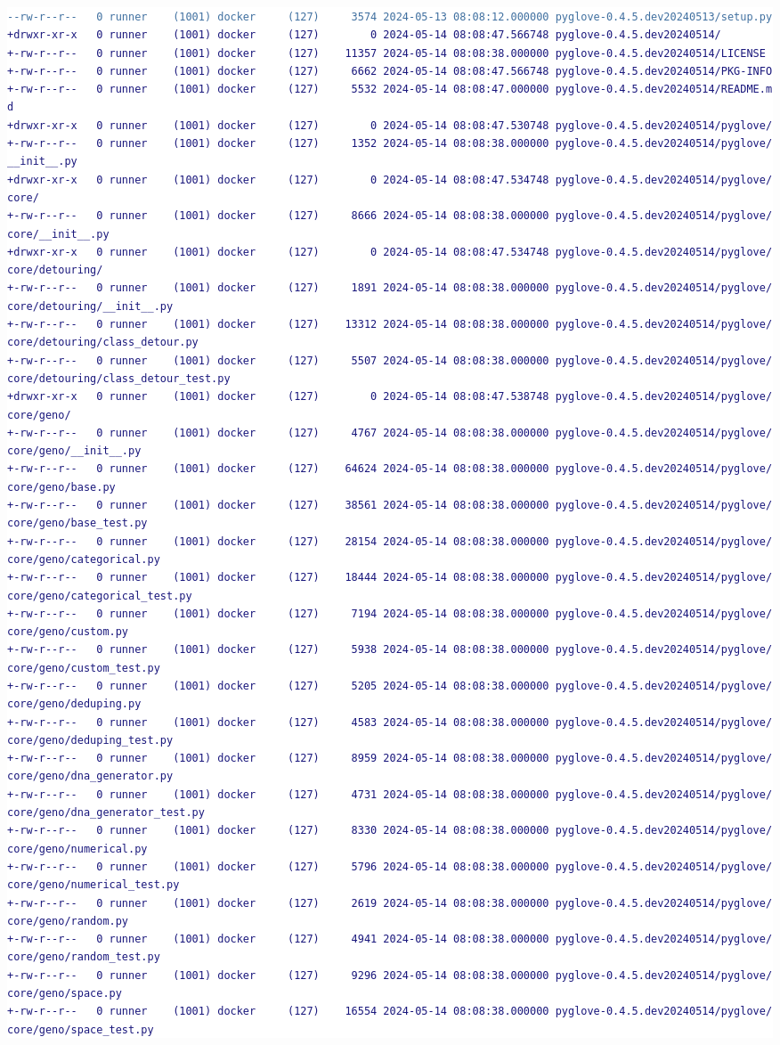```diff
--rw-r--r--   0 runner    (1001) docker     (127)     3574 2024-05-13 08:08:12.000000 pyglove-0.4.5.dev20240513/setup.py
+drwxr-xr-x   0 runner    (1001) docker     (127)        0 2024-05-14 08:08:47.566748 pyglove-0.4.5.dev20240514/
+-rw-r--r--   0 runner    (1001) docker     (127)    11357 2024-05-14 08:08:38.000000 pyglove-0.4.5.dev20240514/LICENSE
+-rw-r--r--   0 runner    (1001) docker     (127)     6662 2024-05-14 08:08:47.566748 pyglove-0.4.5.dev20240514/PKG-INFO
+-rw-r--r--   0 runner    (1001) docker     (127)     5532 2024-05-14 08:08:47.000000 pyglove-0.4.5.dev20240514/README.md
+drwxr-xr-x   0 runner    (1001) docker     (127)        0 2024-05-14 08:08:47.530748 pyglove-0.4.5.dev20240514/pyglove/
+-rw-r--r--   0 runner    (1001) docker     (127)     1352 2024-05-14 08:08:38.000000 pyglove-0.4.5.dev20240514/pyglove/__init__.py
+drwxr-xr-x   0 runner    (1001) docker     (127)        0 2024-05-14 08:08:47.534748 pyglove-0.4.5.dev20240514/pyglove/core/
+-rw-r--r--   0 runner    (1001) docker     (127)     8666 2024-05-14 08:08:38.000000 pyglove-0.4.5.dev20240514/pyglove/core/__init__.py
+drwxr-xr-x   0 runner    (1001) docker     (127)        0 2024-05-14 08:08:47.534748 pyglove-0.4.5.dev20240514/pyglove/core/detouring/
+-rw-r--r--   0 runner    (1001) docker     (127)     1891 2024-05-14 08:08:38.000000 pyglove-0.4.5.dev20240514/pyglove/core/detouring/__init__.py
+-rw-r--r--   0 runner    (1001) docker     (127)    13312 2024-05-14 08:08:38.000000 pyglove-0.4.5.dev20240514/pyglove/core/detouring/class_detour.py
+-rw-r--r--   0 runner    (1001) docker     (127)     5507 2024-05-14 08:08:38.000000 pyglove-0.4.5.dev20240514/pyglove/core/detouring/class_detour_test.py
+drwxr-xr-x   0 runner    (1001) docker     (127)        0 2024-05-14 08:08:47.538748 pyglove-0.4.5.dev20240514/pyglove/core/geno/
+-rw-r--r--   0 runner    (1001) docker     (127)     4767 2024-05-14 08:08:38.000000 pyglove-0.4.5.dev20240514/pyglove/core/geno/__init__.py
+-rw-r--r--   0 runner    (1001) docker     (127)    64624 2024-05-14 08:08:38.000000 pyglove-0.4.5.dev20240514/pyglove/core/geno/base.py
+-rw-r--r--   0 runner    (1001) docker     (127)    38561 2024-05-14 08:08:38.000000 pyglove-0.4.5.dev20240514/pyglove/core/geno/base_test.py
+-rw-r--r--   0 runner    (1001) docker     (127)    28154 2024-05-14 08:08:38.000000 pyglove-0.4.5.dev20240514/pyglove/core/geno/categorical.py
+-rw-r--r--   0 runner    (1001) docker     (127)    18444 2024-05-14 08:08:38.000000 pyglove-0.4.5.dev20240514/pyglove/core/geno/categorical_test.py
+-rw-r--r--   0 runner    (1001) docker     (127)     7194 2024-05-14 08:08:38.000000 pyglove-0.4.5.dev20240514/pyglove/core/geno/custom.py
+-rw-r--r--   0 runner    (1001) docker     (127)     5938 2024-05-14 08:08:38.000000 pyglove-0.4.5.dev20240514/pyglove/core/geno/custom_test.py
+-rw-r--r--   0 runner    (1001) docker     (127)     5205 2024-05-14 08:08:38.000000 pyglove-0.4.5.dev20240514/pyglove/core/geno/deduping.py
+-rw-r--r--   0 runner    (1001) docker     (127)     4583 2024-05-14 08:08:38.000000 pyglove-0.4.5.dev20240514/pyglove/core/geno/deduping_test.py
+-rw-r--r--   0 runner    (1001) docker     (127)     8959 2024-05-14 08:08:38.000000 pyglove-0.4.5.dev20240514/pyglove/core/geno/dna_generator.py
+-rw-r--r--   0 runner    (1001) docker     (127)     4731 2024-05-14 08:08:38.000000 pyglove-0.4.5.dev20240514/pyglove/core/geno/dna_generator_test.py
+-rw-r--r--   0 runner    (1001) docker     (127)     8330 2024-05-14 08:08:38.000000 pyglove-0.4.5.dev20240514/pyglove/core/geno/numerical.py
+-rw-r--r--   0 runner    (1001) docker     (127)     5796 2024-05-14 08:08:38.000000 pyglove-0.4.5.dev20240514/pyglove/core/geno/numerical_test.py
+-rw-r--r--   0 runner    (1001) docker     (127)     2619 2024-05-14 08:08:38.000000 pyglove-0.4.5.dev20240514/pyglove/core/geno/random.py
+-rw-r--r--   0 runner    (1001) docker     (127)     4941 2024-05-14 08:08:38.000000 pyglove-0.4.5.dev20240514/pyglove/core/geno/random_test.py
+-rw-r--r--   0 runner    (1001) docker     (127)     9296 2024-05-14 08:08:38.000000 pyglove-0.4.5.dev20240514/pyglove/core/geno/space.py
+-rw-r--r--   0 runner    (1001) docker     (127)    16554 2024-05-14 08:08:38.000000 pyglove-0.4.5.dev20240514/pyglove/core/geno/space_test.py
```